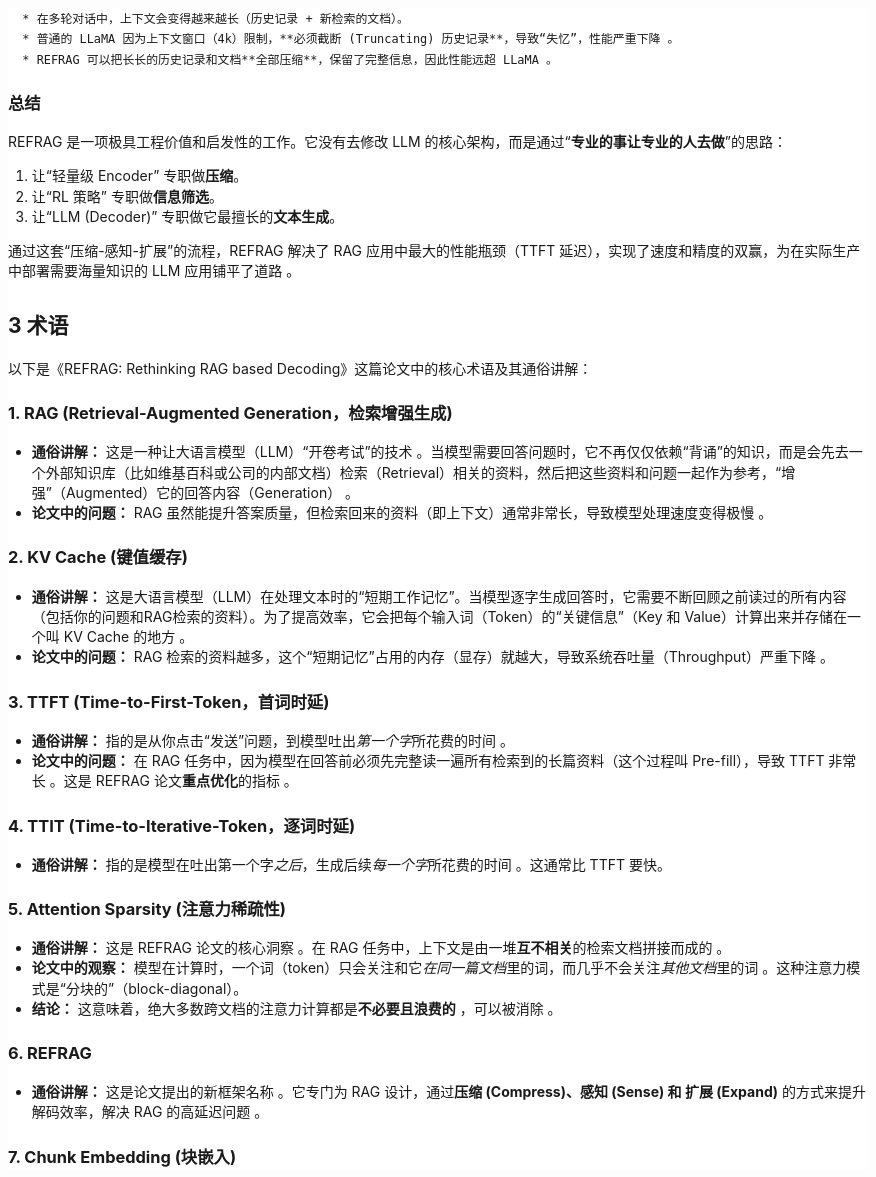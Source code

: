       * 在多轮对话中，上下文会变得越来越长（历史记录 + 新检索的文档）。
      * 普通的 LLaMA 因为上下文窗口（4k）限制，**必须截断 (Truncating) 历史记录**，导致“失忆”，性能严重下降 。
      * REFRAG 可以把长长的历史记录和文档**全部压缩**，保留了完整信息，因此性能远超 LLaMA 。

### 总结

REFRAG 是一项极具工程价值和启发性的工作。它没有去修改 LLM 的核心架构，而是通过“**专业的事让专业的人去做**”的思路：

1.  让“轻量级 Encoder” 专职做**压缩**。
2.  让“RL 策略” 专职做**信息筛选**。
3.  让“LLM (Decoder)” 专职做它最擅长的**文本生成**。

通过这套“压缩-感知-扩展”的流程，REFRAG 解决了 RAG 应用中最大的性能瓶颈（TTFT 延迟），实现了速度和精度的双赢，为在实际生产中部署需要海量知识的 LLM 应用铺平了道路 。
  
## 3 术语 
  
以下是《REFRAG: Rethinking RAG based Decoding》这篇论文中的核心术语及其通俗讲解：

### 1\. RAG (Retrieval-Augmented Generation，检索增强生成)

  * **通俗讲解：** 这是一种让大语言模型（LLM）“开卷考试”的技术 。当模型需要回答问题时，它不再仅仅依赖“背诵”的知识，而是会先去一个外部知识库（比如维基百科或公司的内部文档）检索（Retrieval）相关的资料，然后把这些资料和问题一起作为参考，“增强”（Augmented）它的回答内容（Generation） 。
  * **论文中的问题：** RAG 虽然能提升答案质量，但检索回来的资料（即上下文）通常非常长，导致模型处理速度变得极慢 。

### 2\. KV Cache (键值缓存)

  * **通俗讲解：** 这是大语言模型（LLM）在处理文本时的“短期工作记忆”。当模型逐字生成回答时，它需要不断回顾之前读过的所有内容（包括你的问题和RAG检索的资料）。为了提高效率，它会把每个输入词（Token）的“关键信息”（Key 和 Value）计算出来并存储在一个叫 KV Cache 的地方 。
  * **论文中的问题：** RAG 检索的资料越多，这个“短期记忆”占用的内存（显存）就越大，导致系统吞吐量（Throughput）严重下降 。

### 3\. TTFT (Time-to-First-Token，首词时延)

  * **通俗讲解：** 指的是从你点击“发送”问题，到模型吐出*第一个字*所花费的时间 。
  * **论文中的问题：** 在 RAG 任务中，因为模型在回答前必须先完整读一遍所有检索到的长篇资料（这个过程叫 Pre-fill），导致 TTFT 非常长 。这是 REFRAG 论文**重点优化**的指标 。

### 4\. TTIT (Time-to-Iterative-Token，逐词时延)

  * **通俗讲解：** 指的是模型在吐出第一个字*之后*，生成后续*每一个字*所花费的时间 。这通常比 TTFT 要快。

### 5\. Attention Sparsity (注意力稀疏性)

  * **通俗讲解：** 这是 REFRAG 论文的核心洞察 。在 RAG 任务中，上下文是由一堆**互不相关**的检索文档拼接而成的 。
  * **论文中的观察：** 模型在计算时，一个词（token）只会关注和它*在同一篇文档*里的词，而几乎不会关注*其他文档*里的词 。这种注意力模式是“分块的”（block-diagonal）。
  * **结论：** 这意味着，绝大多数跨文档的注意力计算都是**不必要且浪费的** ，可以被消除 。

### 6\. REFRAG

  * **通俗讲解：** 这是论文提出的新框架名称 。它专门为 RAG 设计，通过**压缩 (Compress)、感知 (Sense) 和 扩展 (Expand)** 的方式来提升解码效率，解决 RAG 的高延迟问题 。

### 7\. Chunk Embedding (块嵌入)
